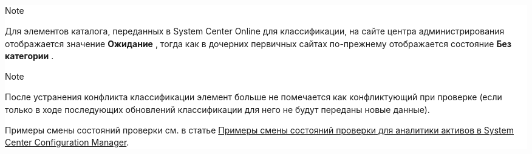 > [!NOTE]  
>  Для элементов каталога, переданных в System Center Online для классификации, на сайте центра администрирования отображается значение **Ожидание** , тогда как в дочерних первичных сайтах по-прежнему отображается состояние **Без категории** .  

> [!NOTE]  
>  После устранения конфликта классификации элемент больше не помечается как конфликтующий при проверке (если только в ходе последующих обновлений классификации для него не будут переданы новые данные).  

 Примеры смены состояний проверки см. в статье [Примеры смены состояний проверки для аналитики активов в System Center Configuration Manager](../../../../core/clients/manage/asset-intelligence/example-validation-state-transitions-for-asset-intelligence.md).  
